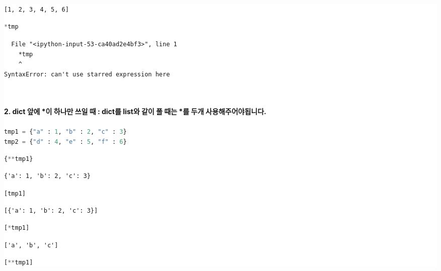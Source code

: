 

    [1, 2, 3, 4, 5, 6]




```python
*tmp
```


      File "<ipython-input-53-ca40ad2e4bf3>", line 1
        *tmp
        ^
    SyntaxError: can't use starred expression here



<br>

#### 2. dict 앞에 \*이 하나만 쓰일 때 : dict를 list와 같이 풀 때는 \*를 두개 사용해주어야됩니다.


```python
tmp1 = {"a" : 1, "b" : 2, "c" : 3}
tmp2 = {"d" : 4, "e" : 5, "f" : 6}
```


```python
{**tmp1}
```




    {'a': 1, 'b': 2, 'c': 3}




```python
[tmp1]
```




    [{'a': 1, 'b': 2, 'c': 3}]




```python
[*tmp1]
```




    ['a', 'b', 'c']




```python
[**tmp1]
```

